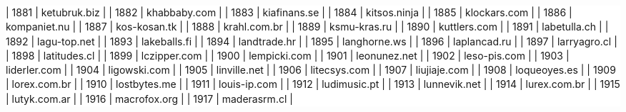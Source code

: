 | 1881 | ketubruk.biz                            |
| 1882 | khabbaby.com                            |
| 1883 | kiafinans.se                            |
| 1884 | kitsos.ninja                            |
| 1885 | klockars.com                            |
| 1886 | kompaniet.nu                            |
| 1887 | kos-kosan.tk                            |
| 1888 | krahl.com.br                            |
| 1889 | ksmu-kras.ru                            |
| 1890 | kuttlers.com                            |
| 1891 | labetulla.ch                            |
| 1892 | lagu-top.net                            |
| 1893 | lakeballs.fi                            |
| 1894 | landtrade.hr                            |
| 1895 | langhorne.ws                            |
| 1896 | laplancad.ru                            |
| 1897 | larryagro.cl                            |
| 1898 | latitudes.cl                            |
| 1899 | lczipper.com                            |
| 1900 | lempicki.com                            |
| 1901 | leonunez.net                            |
| 1902 | leso-pis.com                            |
| 1903 | liderler.com                            |
| 1904 | ligowski.com                            |
| 1905 | linville.net                            |
| 1906 | litecsys.com                            |
| 1907 | liujiaje.com                            |
| 1908 | loqueoyes.es                            |
| 1909 | lorex.com.br                            |
| 1910 | lostbytes.me                            |
| 1911 | louis-ip.com                            |
| 1912 | ludimusic.pt                            |
| 1913 | lunnevik.net                            |
| 1914 | lurex.com.br                            |
| 1915 | lutyk.com.ar                            |
| 1916 | macrofox.org                            |
| 1917 | maderasrm.cl                            |